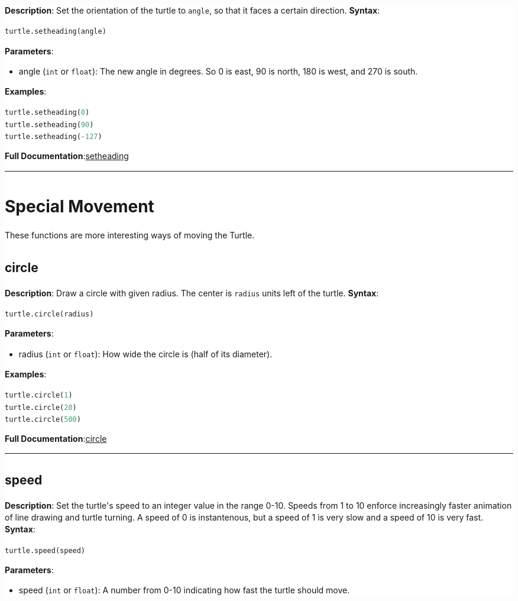 **Description**: Set the orientation of the turtle to `angle`, so that it faces a certain direction.
**Syntax**: 
```python
turtle.setheading(angle)
```
**Parameters**:
- angle (`int` or `float`): The new angle in degrees. So 0 is east, 90 is north, 180 is west, and 270 is south.

**Examples**:
```python
turtle.setheading(0)
turtle.setheading(90)
turtle.setheading(-127)
```
**Full Documentation**:[setheading](https://docs.python.org/3.0/library/turtle.html#turtle.setheading)

---

# Special Movement

These functions are more interesting ways of moving the Turtle.

## circle

**Description**: Draw a circle with given radius. The center is `radius` units left of the turtle.
**Syntax**: 
```python
turtle.circle(radius)
```
**Parameters**:
- radius (`int` or `float`): How wide the circle is (half of its diameter).

**Examples**:
```python
turtle.circle(1)
turtle.circle(20)
turtle.circle(500)
```
**Full Documentation**:[circle](https://docs.python.org/3.0/library/turtle.html#turtle.circle)

---

## speed

**Description**: Set the turtle's speed to an integer value in the range 0-10. Speeds from 1 to 10 enforce increasingly faster animation of line drawing and turtle turning. A speed of 0 is instantenous, but a speed of 1 is very slow and a speed of 10 is very fast.
**Syntax**: 
```python
turtle.speed(speed)
```
**Parameters**:
- speed (`int` or `float`): A number from 0-10 indicating how fast the turtle should move.
